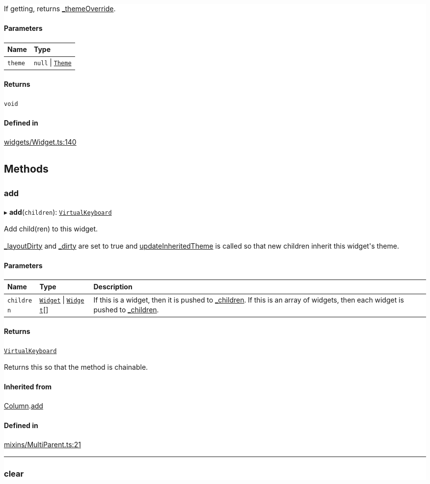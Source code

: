 If getting, returns [_themeOverride](widget.md#_themeoverride).

#### Parameters

| Name | Type |
| :------ | :------ |
| `theme` | ``null`` \| [`Theme`](theme.md) |

#### Returns

`void`

#### Defined in

[widgets/Widget.ts:140](https://github.com/playkostudios/canvas-ui/blob/d57dd85/src/widgets/Widget.ts#L140)

## Methods

### add

▸ **add**(`children`): [`VirtualKeyboard`](virtualkeyboard.md)

Add child(ren) to this widget.

[_layoutDirty](virtualkeyboard.md#_layoutdirty) and [_dirty](virtualkeyboard.md#_dirty) are set to true and
[updateInheritedTheme](virtualkeyboard.md#updateinheritedtheme) is called so that new children inherit this
widget's theme.

#### Parameters

| Name | Type | Description |
| :------ | :------ | :------ |
| `children` | [`Widget`](widget.md) \| [`Widget`](widget.md)[] | If this is a widget, then it is pushed to [_children](virtualkeyboard.md#_children). If this is an array of widgets, then each widget is pushed to [_children](virtualkeyboard.md#_children). |

#### Returns

[`VirtualKeyboard`](virtualkeyboard.md)

Returns this so that the method is chainable.

#### Inherited from

[Column](column.md).[add](column.md#add)

#### Defined in

[mixins/MultiParent.ts:21](https://github.com/playkostudios/canvas-ui/blob/d57dd85/src/mixins/MultiParent.ts#L21)

___

### clear
